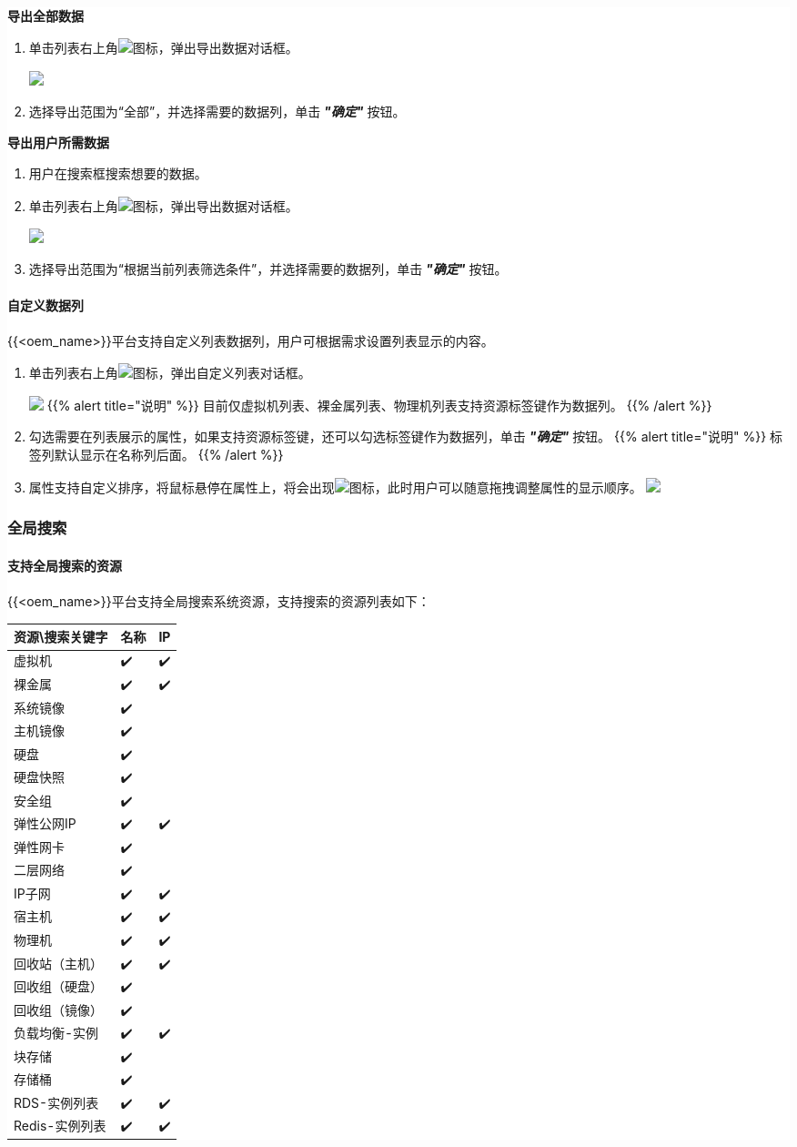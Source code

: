 **导出全部数据**

1. 单击列表右上角![](../images/intro/download.png)图标，弹出导出数据对话框。
    
    ![](../images/intro/export.png)
2. 选择导出范围为“全部”，并选择需要的数据列，单击 **_"确定"_** 按钮。


**导出用户所需数据**

1. 用户在搜索框搜索想要的数据。
2. 单击列表右上角![](../images/intro/download.png)图标，弹出导出数据对话框。
   
    ![](../images/intro/export.png)
3. 选择导出范围为“根据当前列表筛选条件”，并选择需要的数据列，单击 **_"确定"_** 按钮。

#### 自定义数据列

{{<oem_name>}}平台支持自定义列表数据列，用户可根据需求设置列表显示的内容。

1. 单击列表右上角![](../images/intro/colum.png)图标，弹出自定义列表对话框。

    ![](../images/intro/customize1.png)
{{% alert title="说明" %}}
目前仅虚拟机列表、裸金属列表、物理机列表支持资源标签键作为数据列。
{{% /alert %}}
2. 勾选需要在列表展示的属性，如果支持资源标签键，还可以勾选标签键作为数据列，单击 **_"确定"_** 按钮。
{{% alert title="说明" %}}
标签列默认显示在名称列后面。
{{% /alert %}}

3. 属性支持自定义排序，将鼠标悬停在属性上，将会出现![](../images/intro/十字.png)图标，此时用户可以随意拖拽调整属性的显示顺序。
   ![](../images/intro/sortby.png)

### 全局搜索

#### 支持全局搜索的资源

{{<oem_name>}}平台支持全局搜索系统资源，支持搜索的资源列表如下：

资源\搜索关键字 | 名称 | IP
---------|----------|---------
 虚拟机 | ✔️ | ✔️
 裸金属 | ✔️ | ✔️
 系统镜像 | ✔️ | 
 主机镜像 | ✔️ | 
 硬盘 | ✔️ |
 硬盘快照 | ✔️ |
 安全组 | ✔️ |
 弹性公网IP | ✔️ | ✔️
 弹性网卡 | ✔️ |
 二层网络 | ✔️ |
 IP子网 | ✔️ | ✔️
 宿主机 | ✔️ | ✔️
 物理机 | ✔️ | ✔️
 回收站（主机） | ✔️ | ✔️
 回收组（硬盘） | ✔️ | 
 回收组（镜像） | ✔️ | 
 负载均衡-实例 | ✔️ | ✔️ 
 块存储 | ✔️ | 
 存储桶 | ✔️ | 
 RDS-实例列表 | ✔️ | ✔️
 Redis-实例列表 | ✔️ | ✔️
